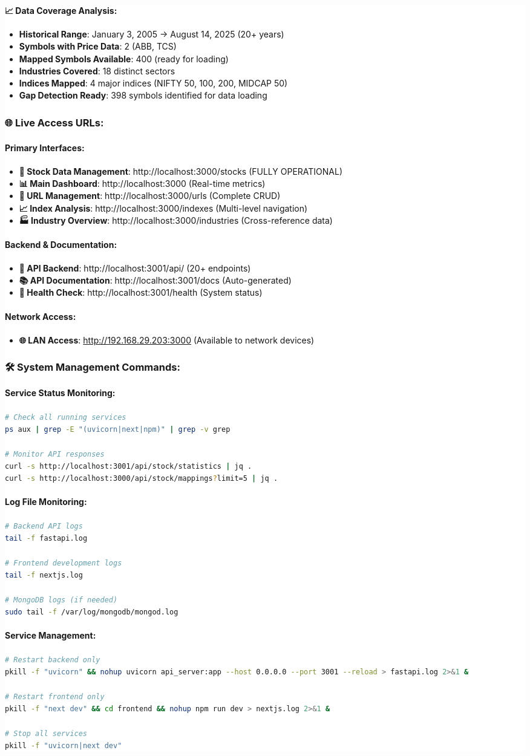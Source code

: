 #### **📈 Data Coverage Analysis:**
- **Historical Range**: January 3, 2005 → August 14, 2025 (20+ years)
- **Symbols with Price Data**: 2 (ABB, TCS)
- **Mapped Symbols Available**: 400 (ready for loading)
- **Industries Covered**: 18 distinct sectors
- **Indices Mapped**: 4 major indices (NIFTY 50, 100, 200, MIDCAP 50)
- **Gap Detection Ready**: 398 symbols identified for data loading

### **🌐 Live Access URLs:**

#### **Primary Interfaces:**
- **🚀 Stock Data Management**: http://localhost:3000/stocks (FULLY OPERATIONAL)
- **📊 Main Dashboard**: http://localhost:3000 (Real-time metrics)
- **🔗 URL Management**: http://localhost:3000/urls (Complete CRUD)
- **📈 Index Analysis**: http://localhost:3000/indexes (Multi-level navigation)
- **🏭 Industry Overview**: http://localhost:3000/industries (Cross-reference data)

#### **Backend & Documentation:**
- **🔧 API Backend**: http://localhost:3001/api/ (20+ endpoints)
- **📚 API Documentation**: http://localhost:3001/docs (Auto-generated)
- **💓 Health Check**: http://localhost:3001/health (System status)

#### **Network Access:**
- **🌐 LAN Access**: http://192.168.29.203:3000 (Available to network devices)

### **🛠️ System Management Commands:**

#### **Service Status Monitoring:**
```bash
# Check all running services
ps aux | grep -E "(uvicorn|next|npm)" | grep -v grep

# Monitor API responses
curl -s http://localhost:3001/api/stock/statistics | jq .
curl -s http://localhost:3000/api/stock/mappings?limit=5 | jq .
```

#### **Log File Monitoring:**
```bash
# Backend API logs
tail -f fastapi.log

# Frontend development logs  
tail -f nextjs.log

# MongoDB logs (if needed)
sudo tail -f /var/log/mongodb/mongod.log
```

#### **Service Management:**
```bash
# Restart backend only
pkill -f "uvicorn" && nohup uvicorn api_server:app --host 0.0.0.0 --port 3001 --reload > fastapi.log 2>&1 &

# Restart frontend only  
pkill -f "next dev" && cd frontend && nohup npm run dev > nextjs.log 2>&1 &

# Stop all services
pkill -f "uvicorn|next dev"
```
